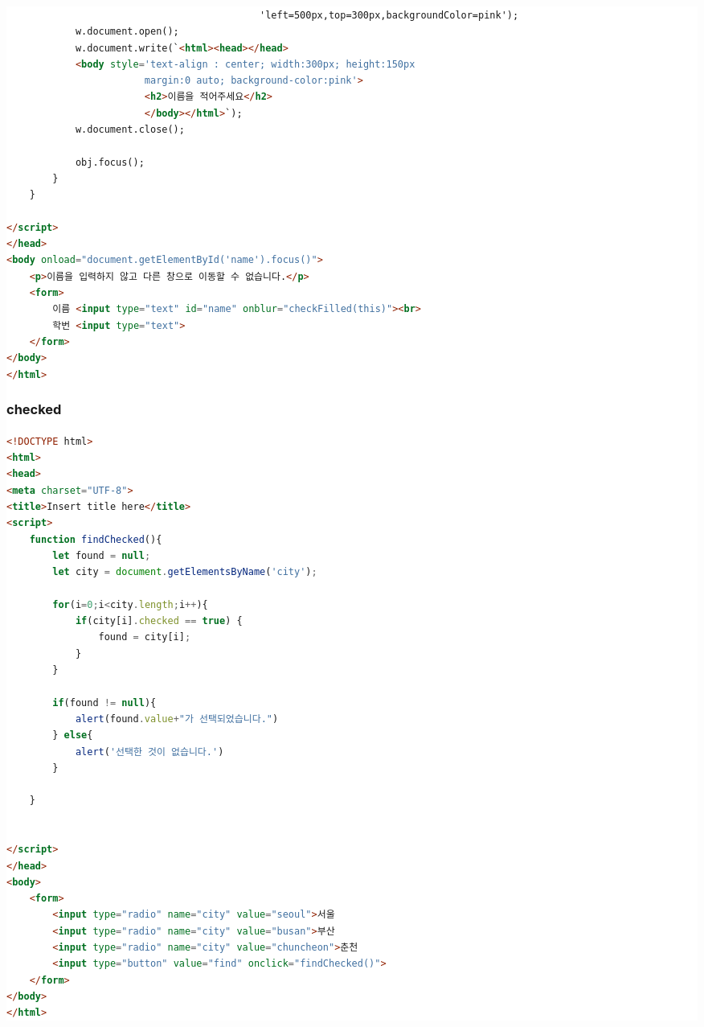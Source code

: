 ```html
											'left=500px,top=300px,backgroundColor=pink');
			w.document.open();
			w.document.write(`<html><head></head>
			<body style='text-align : center; width:300px; height:150px
						margin:0 auto; background-color:pink'>
						<h2>이름을 적어주세요</h2>
						</body></html>`);
			w.document.close();

			obj.focus();
		}
	}

</script>
</head>
<body onload="document.getElementById('name').focus()">
	<p>이름을 입력하지 않고 다른 창으로 이동할 수 없습니다.</p>
	<form>
		이름 <input type="text" id="name" onblur="checkFilled(this)"><br>
		학번 <input type="text">
	</form>
</body>
</html>
```

### checked
```html
<!DOCTYPE html>
<html>
<head>
<meta charset="UTF-8">
<title>Insert title here</title>
<script>
	function findChecked(){
		let found = null;
		let city = document.getElementsByName('city');

		for(i=0;i<city.length;i++){
			if(city[i].checked == true) {
				found = city[i];
			} 
		}

		if(found != null){
			alert(found.value+"가 선택되었습니다.")
		} else{
			alert('선택한 것이 없습니다.')
		}

	}


</script>
</head>
<body>
	<form>
		<input type="radio" name="city" value="seoul">서울
		<input type="radio" name="city" value="busan">부산
		<input type="radio" name="city" value="chuncheon">춘천
		<input type="button" value="find" onclick="findChecked()">
	</form>
</body>
</html>
```